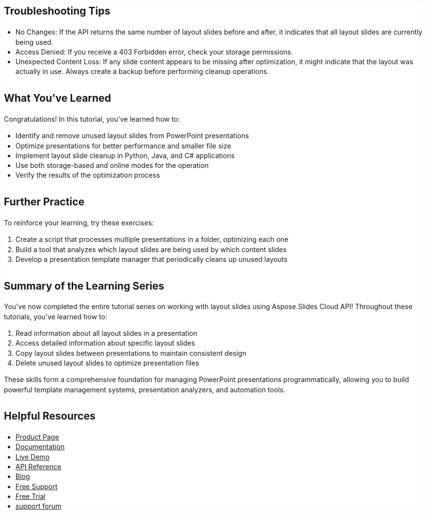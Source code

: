 ## Troubleshooting Tips

- No Changes: If the API returns the same number of layout slides before and after, it indicates that all layout slides are currently being used.
- Access Denied: If you receive a 403 Forbidden error, check your storage permissions.
- Unexpected Content Loss: If any slide content appears to be missing after optimization, it might indicate that the layout was actually in use. Always create a backup before performing cleanup operations.

## What You've Learned

Congratulations! In this tutorial, you've learned how to:

- Identify and remove unused layout slides from PowerPoint presentations
- Optimize presentations for better performance and smaller file size
- Implement layout slide cleanup in Python, Java, and C# applications
- Use both storage-based and online modes for the operation
- Verify the results of the optimization process

## Further Practice

To reinforce your learning, try these exercises:

1. Create a script that processes multiple presentations in a folder, optimizing each one
2. Build a tool that analyzes which layout slides are being used by which content slides
3. Develop a presentation template manager that periodically cleans up unused layouts

## Summary of the Learning Series

You've now completed the entire tutorial series on working with layout slides using Aspose.Slides Cloud API! Throughout these tutorials, you've learned how to:

1. Read information about all layout slides in a presentation
2. Access detailed information about specific layout slides
3. Copy layout slides between presentations to maintain consistent design
4. Delete unused layout slides to optimize presentation files

These skills form a comprehensive foundation for managing PowerPoint presentations programmatically, allowing you to build powerful template management systems, presentation analyzers, and automation tools.

## Helpful Resources

- [Product Page](https://products.aspose.cloud/slides/)
- [Documentation](https://docs.aspose.cloud/slides/)
- [Live Demo](https://products.aspose.app/slides/family)
- [API Reference](https://reference.aspose.cloud/slides/)
- [Blog](https://blog.aspose.cloud/category/slides/)
- [Free Support](https://forum.aspose.cloud/c/slides/15)
- [Free Trial](https://dashboard.aspose.cloud/#/apps)
- [support forum](https://forum.aspose.cloud/c/slides/15)
